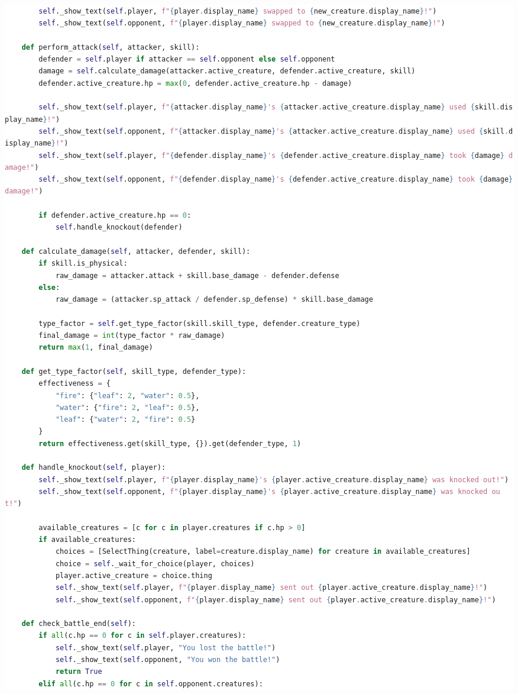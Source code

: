 ```python main_game/scenes/main_game_scene.py
        self._show_text(self.player, f"{player.display_name} swapped to {new_creature.display_name}!")
        self._show_text(self.opponent, f"{player.display_name} swapped to {new_creature.display_name}!")

    def perform_attack(self, attacker, skill):
        defender = self.player if attacker == self.opponent else self.opponent
        damage = self.calculate_damage(attacker.active_creature, defender.active_creature, skill)
        defender.active_creature.hp = max(0, defender.active_creature.hp - damage)
        
        self._show_text(self.player, f"{attacker.display_name}'s {attacker.active_creature.display_name} used {skill.display_name}!")
        self._show_text(self.opponent, f"{attacker.display_name}'s {attacker.active_creature.display_name} used {skill.display_name}!")
        self._show_text(self.player, f"{defender.display_name}'s {defender.active_creature.display_name} took {damage} damage!")
        self._show_text(self.opponent, f"{defender.display_name}'s {defender.active_creature.display_name} took {damage} damage!")

        if defender.active_creature.hp == 0:
            self.handle_knockout(defender)

    def calculate_damage(self, attacker, defender, skill):
        if skill.is_physical:
            raw_damage = attacker.attack + skill.base_damage - defender.defense
        else:
            raw_damage = (attacker.sp_attack / defender.sp_defense) * skill.base_damage

        type_factor = self.get_type_factor(skill.skill_type, defender.creature_type)
        final_damage = int(type_factor * raw_damage)
        return max(1, final_damage)

    def get_type_factor(self, skill_type, defender_type):
        effectiveness = {
            "fire": {"leaf": 2, "water": 0.5},
            "water": {"fire": 2, "leaf": 0.5},
            "leaf": {"water": 2, "fire": 0.5}
        }
        return effectiveness.get(skill_type, {}).get(defender_type, 1)

    def handle_knockout(self, player):
        self._show_text(self.player, f"{player.display_name}'s {player.active_creature.display_name} was knocked out!")
        self._show_text(self.opponent, f"{player.display_name}'s {player.active_creature.display_name} was knocked out!")
        
        available_creatures = [c for c in player.creatures if c.hp > 0]
        if available_creatures:
            choices = [SelectThing(creature, label=creature.display_name) for creature in available_creatures]
            choice = self._wait_for_choice(player, choices)
            player.active_creature = choice.thing
            self._show_text(self.player, f"{player.display_name} sent out {player.active_creature.display_name}!")
            self._show_text(self.opponent, f"{player.display_name} sent out {player.active_creature.display_name}!")

    def check_battle_end(self):
        if all(c.hp == 0 for c in self.player.creatures):
            self._show_text(self.player, "You lost the battle!")
            self._show_text(self.opponent, "You won the battle!")
            return True
        elif all(c.hp == 0 for c in self.opponent.creatures):
```